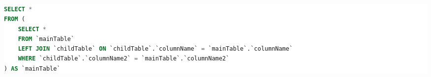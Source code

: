 ```sql
SELECT * 
FROM (
    SELECT * 
    FROM `mainTable` 
    LEFT JOIN `childTable` ON `childTable`.`columnName` = `mainTable`.`columnName` 
    WHERE `childTable`.`columnName2` = `mainTable`.`columnName2`
) AS `mainTable`
```